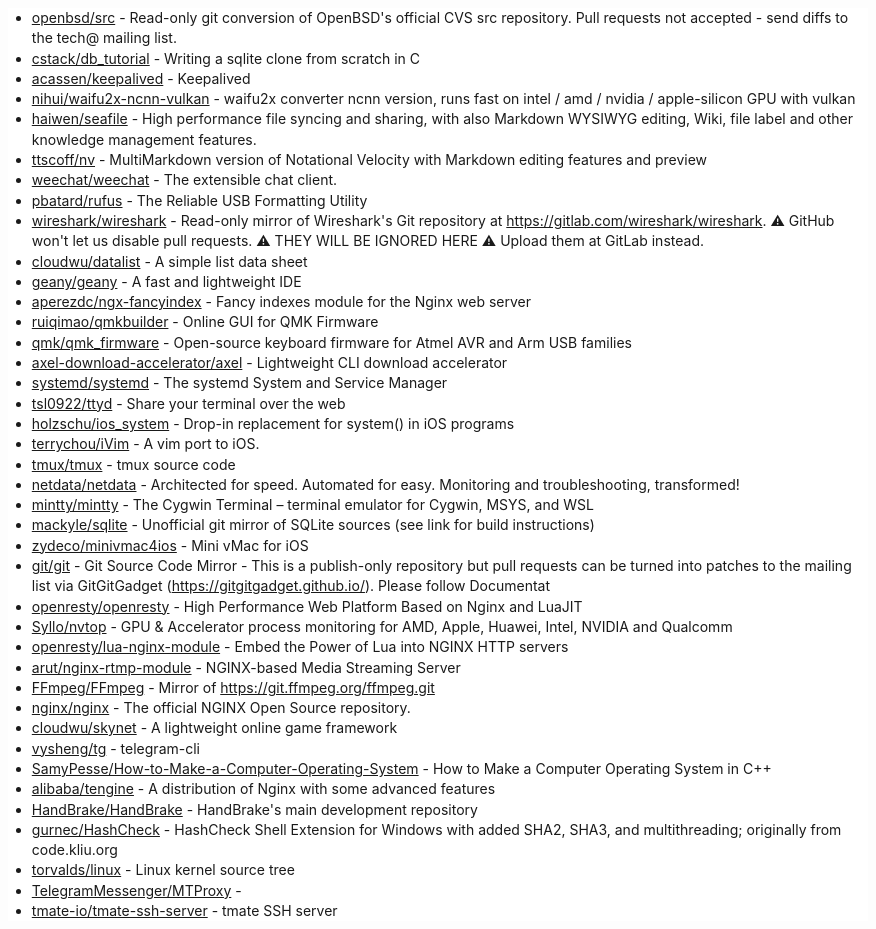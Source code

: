 - [openbsd/src](https://github.com/openbsd/src) - Read-only git conversion of OpenBSD's official CVS src repository. Pull requests not accepted - send diffs to the tech@ mailing list.
- [cstack/db_tutorial](https://github.com/cstack/db_tutorial) - Writing a sqlite clone from scratch in C
- [acassen/keepalived](https://github.com/acassen/keepalived) - Keepalived
- [nihui/waifu2x-ncnn-vulkan](https://github.com/nihui/waifu2x-ncnn-vulkan) - waifu2x converter ncnn version, runs fast on intel / amd / nvidia / apple-silicon GPU with vulkan
- [haiwen/seafile](https://github.com/haiwen/seafile) - High performance file syncing and sharing, with also Markdown WYSIWYG editing, Wiki, file label and other knowledge management features.
- [ttscoff/nv](https://github.com/ttscoff/nv) - MultiMarkdown version of Notational Velocity with Markdown editing features and preview
- [weechat/weechat](https://github.com/weechat/weechat) - The extensible chat client.
- [pbatard/rufus](https://github.com/pbatard/rufus) - The Reliable USB Formatting Utility
- [wireshark/wireshark](https://github.com/wireshark/wireshark) - Read-only mirror of Wireshark's Git repository at https://gitlab.com/wireshark/wireshark. ⚠️ GitHub won't let us disable pull requests. ⚠️ THEY WILL BE IGNORED HERE ⚠️ Upload them at GitLab instead.
- [cloudwu/datalist](https://github.com/cloudwu/datalist) - A simple list data sheet
- [geany/geany](https://github.com/geany/geany) - A fast and lightweight IDE
- [aperezdc/ngx-fancyindex](https://github.com/aperezdc/ngx-fancyindex) - Fancy indexes module for the Nginx web server
- [ruiqimao/qmkbuilder](https://github.com/ruiqimao/qmkbuilder) - Online GUI for QMK Firmware
- [qmk/qmk_firmware](https://github.com/qmk/qmk_firmware) - Open-source keyboard firmware for Atmel AVR and Arm USB families
- [axel-download-accelerator/axel](https://github.com/axel-download-accelerator/axel) - Lightweight CLI download accelerator
- [systemd/systemd](https://github.com/systemd/systemd) - The systemd System and Service Manager
- [tsl0922/ttyd](https://github.com/tsl0922/ttyd) - Share your terminal over the web
- [holzschu/ios_system](https://github.com/holzschu/ios_system) - Drop-in replacement for system() in iOS programs
- [terrychou/iVim](https://github.com/terrychou/iVim) - A vim port to iOS.
- [tmux/tmux](https://github.com/tmux/tmux) - tmux source code
- [netdata/netdata](https://github.com/netdata/netdata) - Architected for speed. Automated for easy. Monitoring and troubleshooting, transformed!
- [mintty/mintty](https://github.com/mintty/mintty) - The Cygwin Terminal – terminal emulator for Cygwin, MSYS, and WSL
- [mackyle/sqlite](https://github.com/mackyle/sqlite) - Unofficial git mirror of SQLite sources (see link for build instructions)
- [zydeco/minivmac4ios](https://github.com/zydeco/minivmac4ios) - Mini vMac for iOS
- [git/git](https://github.com/git/git) - Git Source Code Mirror - This is a publish-only repository but pull requests can be turned into patches to the mailing list via GitGitGadget (https://gitgitgadget.github.io/). Please follow Documentat
- [openresty/openresty](https://github.com/openresty/openresty) - High Performance Web Platform Based on Nginx and LuaJIT
- [Syllo/nvtop](https://github.com/Syllo/nvtop) - GPU & Accelerator process monitoring for AMD, Apple, Huawei, Intel, NVIDIA and Qualcomm
- [openresty/lua-nginx-module](https://github.com/openresty/lua-nginx-module) - Embed the Power of Lua into NGINX HTTP servers
- [arut/nginx-rtmp-module](https://github.com/arut/nginx-rtmp-module) - NGINX-based Media Streaming Server
- [FFmpeg/FFmpeg](https://github.com/FFmpeg/FFmpeg) - Mirror of https://git.ffmpeg.org/ffmpeg.git
- [nginx/nginx](https://github.com/nginx/nginx) - The official NGINX Open Source repository.
- [cloudwu/skynet](https://github.com/cloudwu/skynet) - A lightweight online game framework
- [vysheng/tg](https://github.com/vysheng/tg) - telegram-cli
- [SamyPesse/How-to-Make-a-Computer-Operating-System](https://github.com/SamyPesse/How-to-Make-a-Computer-Operating-System) - How to Make a Computer Operating System in C++
- [alibaba/tengine](https://github.com/alibaba/tengine) - A distribution of Nginx with some advanced features
- [HandBrake/HandBrake](https://github.com/HandBrake/HandBrake) - HandBrake's main development repository
- [gurnec/HashCheck](https://github.com/gurnec/HashCheck) - HashCheck Shell Extension for Windows with added SHA2, SHA3, and multithreading; originally from code.kliu.org
- [torvalds/linux](https://github.com/torvalds/linux) - Linux kernel source tree
- [TelegramMessenger/MTProxy](https://github.com/TelegramMessenger/MTProxy) - 
- [tmate-io/tmate-ssh-server](https://github.com/tmate-io/tmate-ssh-server) - tmate SSH server